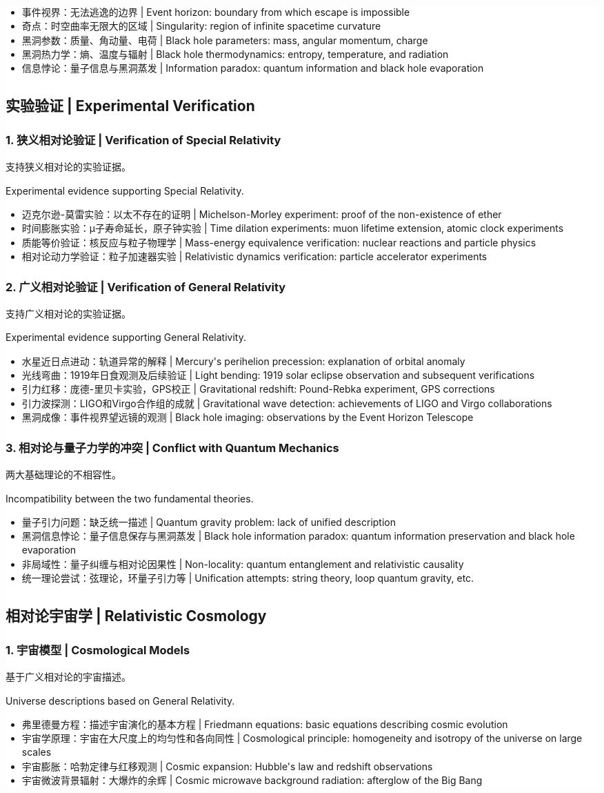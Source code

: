- 事件视界：无法逃逸的边界 | Event horizon: boundary from which escape is impossible
- 奇点：时空曲率无限大的区域 | Singularity: region of infinite spacetime curvature
- 黑洞参数：质量、角动量、电荷 | Black hole parameters: mass, angular momentum, charge
- 黑洞热力学：熵、温度与辐射 | Black hole thermodynamics: entropy, temperature, and radiation
- 信息悖论：量子信息与黑洞蒸发 | Information paradox: quantum information and black hole evaporation

## 实验验证 | Experimental Verification

### 1. 狭义相对论验证 | Verification of Special Relativity

支持狭义相对论的实验证据。

Experimental evidence supporting Special Relativity.

- 迈克尔逊-莫雷实验：以太不存在的证明 | Michelson-Morley experiment: proof of the non-existence of ether
- 时间膨胀实验：μ子寿命延长，原子钟实验 | Time dilation experiments: muon lifetime extension, atomic clock experiments
- 质能等价验证：核反应与粒子物理学 | Mass-energy equivalence verification: nuclear reactions and particle physics
- 相对论动力学验证：粒子加速器实验 | Relativistic dynamics verification: particle accelerator experiments

### 2. 广义相对论验证 | Verification of General Relativity

支持广义相对论的实验证据。

Experimental evidence supporting General Relativity.

- 水星近日点进动：轨道异常的解释 | Mercury's perihelion precession: explanation of orbital anomaly
- 光线弯曲：1919年日食观测及后续验证 | Light bending: 1919 solar eclipse observation and subsequent verifications
- 引力红移：庞德-里贝卡实验，GPS校正 | Gravitational redshift: Pound-Rebka experiment, GPS corrections
- 引力波探测：LIGO和Virgo合作组的成就 | Gravitational wave detection: achievements of LIGO and Virgo collaborations
- 黑洞成像：事件视界望远镜的观测 | Black hole imaging: observations by the Event Horizon Telescope

### 3. 相对论与量子力学的冲突 | Conflict with Quantum Mechanics

两大基础理论的不相容性。

Incompatibility between the two fundamental theories.

- 量子引力问题：缺乏统一描述 | Quantum gravity problem: lack of unified description
- 黑洞信息悖论：量子信息保存与黑洞蒸发 | Black hole information paradox: quantum information preservation and black hole evaporation
- 非局域性：量子纠缠与相对论因果性 | Non-locality: quantum entanglement and relativistic causality
- 统一理论尝试：弦理论，环量子引力等 | Unification attempts: string theory, loop quantum gravity, etc.

## 相对论宇宙学 | Relativistic Cosmology

### 1. 宇宙模型 | Cosmological Models

基于广义相对论的宇宙描述。

Universe descriptions based on General Relativity.

- 弗里德曼方程：描述宇宙演化的基本方程 | Friedmann equations: basic equations describing cosmic evolution
- 宇宙学原理：宇宙在大尺度上的均匀性和各向同性 | Cosmological principle: homogeneity and isotropy of the universe on large scales
- 宇宙膨胀：哈勃定律与红移观测 | Cosmic expansion: Hubble's law and redshift observations
- 宇宙微波背景辐射：大爆炸的余辉 | Cosmic microwave background radiation: afterglow of the Big Bang
